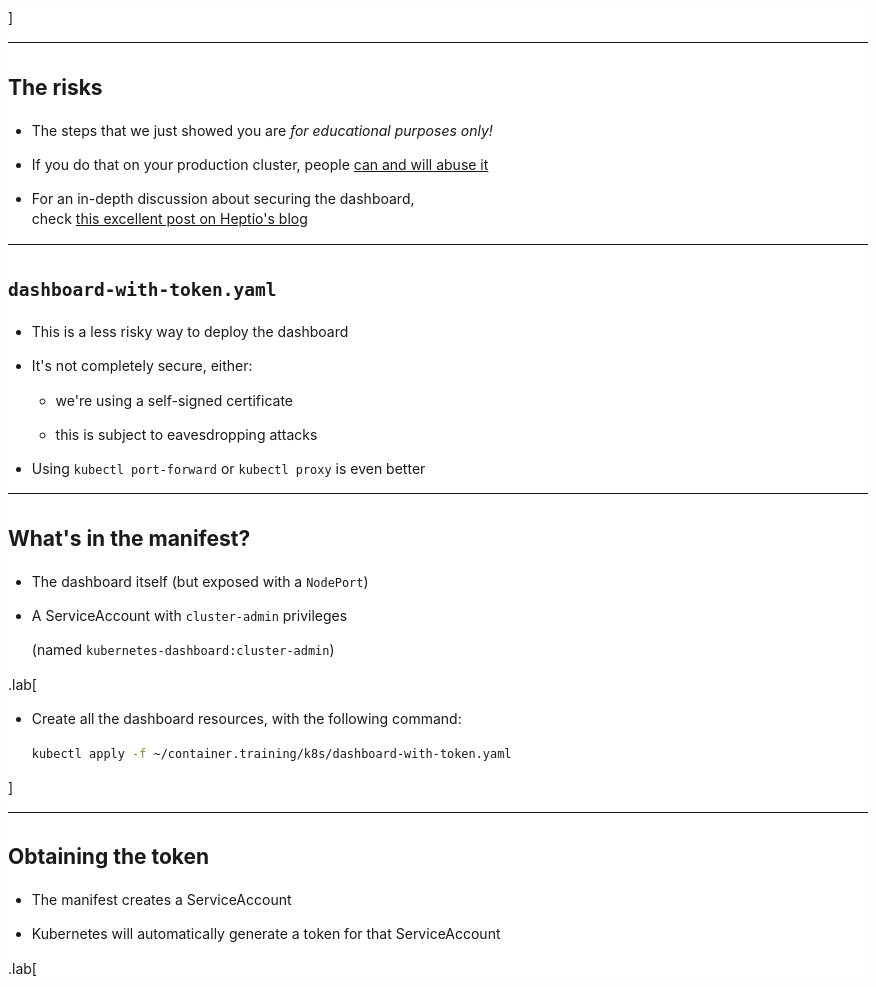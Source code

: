 ]

---

## The risks

- The steps that we just showed you are *for educational purposes only!*

- If you do that on your production cluster, people [can and will abuse it](https://redlock.io/blog/cryptojacking-tesla)

- For an in-depth discussion about securing the dashboard,
  <br/>
  check [this excellent post on Heptio's blog](https://blog.heptio.com/on-securing-the-kubernetes-dashboard-16b09b1b7aca)

---

## `dashboard-with-token.yaml`

- This is a less risky way to deploy the dashboard

- It's not completely secure, either:

  - we're using a self-signed certificate

  - this is subject to eavesdropping attacks

- Using `kubectl port-forward` or `kubectl proxy` is even better

---

## What's in the manifest?

- The dashboard itself (but exposed with a `NodePort`)

- A ServiceAccount with `cluster-admin` privileges

  (named `kubernetes-dashboard:cluster-admin`)

.lab[

- Create all the dashboard resources, with the following command:
  ```bash
  kubectl apply -f ~/container.training/k8s/dashboard-with-token.yaml
  ```

]

---

## Obtaining the token

- The manifest creates a ServiceAccount

- Kubernetes will automatically generate a token for that ServiceAccount

.lab[
